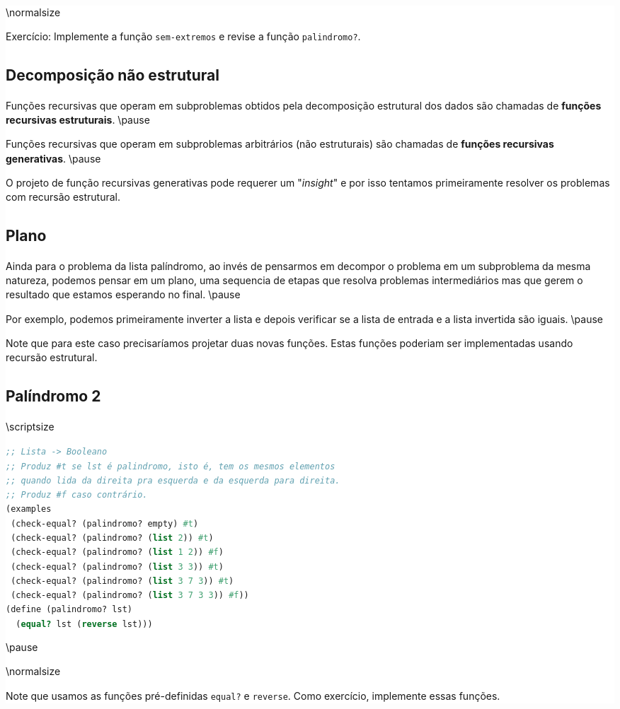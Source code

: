 \normalsize

Exercício: Implemente a função `sem-extremos` e revise a função `palindromo?`.


## Decomposição não estrutural

Funções recursivas que operam em subproblemas obtidos pela decomposição estrutural dos dados são chamadas de **funções recursivas estruturais**. \pause

Funções recursivas que operam em subproblemas arbitrários (não estruturais) são chamadas de **funções recursivas generativas**. \pause

O projeto de função recursivas generativas pode requerer um "_insight_" e por isso tentamos primeiramente resolver os problemas com recursão estrutural.


## Plano

Ainda para o problema da lista palíndromo, ao invés de pensarmos em decompor o problema em um subproblema da mesma natureza, podemos pensar em um plano, uma sequencia de etapas que resolva problemas intermediários mas que gerem o resultado que estamos esperando no final. \pause

Por exemplo, podemos primeiramente inverter a lista e depois verificar se a lista de entrada e a lista invertida são iguais. \pause

Note que para este caso precisaríamos projetar duas novas funções. Estas funções poderiam ser implementadas usando recursão estrutural.


## Palíndromo 2

\scriptsize

```scheme
;; Lista -> Booleano
;; Produz #t se lst é palindromo, isto é, tem os mesmos elementos
;; quando lida da direita pra esquerda e da esquerda para direita.
;; Produz #f caso contrário.
(examples
 (check-equal? (palindromo? empty) #t)
 (check-equal? (palindromo? (list 2)) #t)
 (check-equal? (palindromo? (list 1 2)) #f)
 (check-equal? (palindromo? (list 3 3)) #t)
 (check-equal? (palindromo? (list 3 7 3)) #t)
 (check-equal? (palindromo? (list 3 7 3 3)) #f))
(define (palindromo? lst)
  (equal? lst (reverse lst)))
```

\pause

\normalsize

Note que usamos as funções pré-definidas `equal?` e `reverse`. Como exercício, implemente essas funções.
